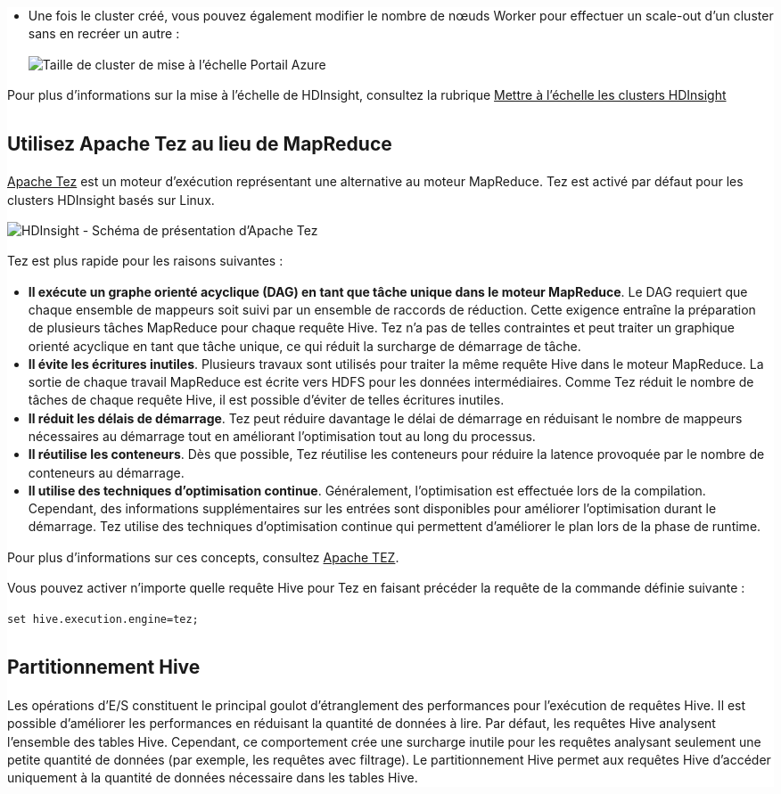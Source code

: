 * Une fois le cluster créé, vous pouvez également modifier le nombre de nœuds Worker pour effectuer un scale-out d’un cluster sans en recréer un autre :

    ![Taille de cluster de mise à l’échelle Portail Azure](./media/hdinsight-hadoop-optimize-hive-query/azure-portal-settings-nodes.png "scaleout_2")

Pour plus d’informations sur la mise à l’échelle de HDInsight, consultez la rubrique [Mettre à l’échelle les clusters HDInsight](hdinsight-scaling-best-practices.md)

## <a name="use-apache-tez-instead-of-map-reduce"></a>Utilisez Apache Tez au lieu de MapReduce

[Apache Tez](https://tez.apache.org/) est un moteur d’exécution représentant une alternative au moteur MapReduce. Tez est activé par défaut pour les clusters HDInsight basés sur Linux.

![HDInsight - Schéma de présentation d’Apache Tez](./media/hdinsight-hadoop-optimize-hive-query/hdinsight-tez-engine.png)

Tez est plus rapide pour les raisons suivantes :

* **Il exécute un graphe orienté acyclique (DAG) en tant que tâche unique dans le moteur MapReduce**. Le DAG requiert que chaque ensemble de mappeurs soit suivi par un ensemble de raccords de réduction. Cette exigence entraîne la préparation de plusieurs tâches MapReduce pour chaque requête Hive. Tez n’a pas de telles contraintes et peut traiter un graphique orienté acyclique en tant que tâche unique, ce qui réduit la surcharge de démarrage de tâche.
* **Il évite les écritures inutiles**. Plusieurs travaux sont utilisés pour traiter la même requête Hive dans le moteur MapReduce. La sortie de chaque travail MapReduce est écrite vers HDFS pour les données intermédiaires. Comme Tez réduit le nombre de tâches de chaque requête Hive, il est possible d’éviter de telles écritures inutiles.
* **Il réduit les délais de démarrage**. Tez peut réduire davantage le délai de démarrage en réduisant le nombre de mappeurs nécessaires au démarrage tout en améliorant l’optimisation tout au long du processus.
* **Il réutilise les conteneurs**. Dès que possible, Tez réutilise les conteneurs pour réduire la latence provoquée par le nombre de conteneurs au démarrage.
* **Il utilise des techniques d’optimisation continue**. Généralement, l’optimisation est effectuée lors de la compilation. Cependant, des informations supplémentaires sur les entrées sont disponibles pour améliorer l’optimisation durant le démarrage. Tez utilise des techniques d’optimisation continue qui permettent d’améliorer le plan lors de la phase de runtime.

Pour plus d’informations sur ces concepts, consultez [Apache TEZ](https://tez.apache.org/).

Vous pouvez activer n’importe quelle requête Hive pour Tez en faisant précéder la requête de la commande définie suivante :

```hive
set hive.execution.engine=tez;
```

## <a name="hive-partitioning"></a>Partitionnement Hive

Les opérations d’E/S constituent le principal goulot d’étranglement des performances pour l’exécution de requêtes Hive. Il est possible d’améliorer les performances en réduisant la quantité de données à lire. Par défaut, les requêtes Hive analysent l’ensemble des tables Hive. Cependant, ce comportement crée une surcharge inutile pour les requêtes analysant seulement une petite quantité de données (par exemple, les requêtes avec filtrage). Le partitionnement Hive permet aux requêtes Hive d’accéder uniquement à la quantité de données nécessaire dans les tables Hive.
